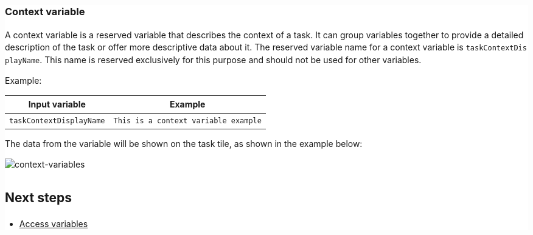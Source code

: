 ### Context variable

A context variable is a reserved variable that describes the context of a task. It can group variables together to provide a detailed description of the task or offer more descriptive data about it.
The reserved variable name for a context variable is `taskContextDisplayName`. This name is reserved exclusively for this purpose and should not be used for other variables.

Example:

| Input variable           | Example                              |
| ------------------------ | ------------------------------------ |
| `taskContextDisplayName` | `This is a context variable example` |

The data from the variable will be shown on the task tile, as shown in the example below:

![context-variables](assets/context-variables.png)

## Next steps

- [Access variables](/components/modeler/feel/language-guide/feel-variables.md#access-variable)

